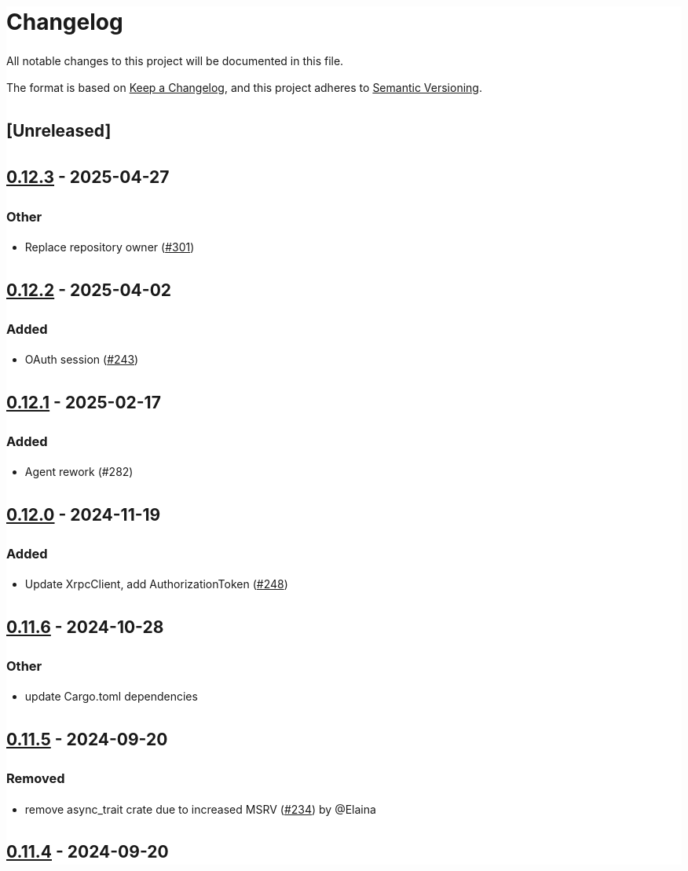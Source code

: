 # Changelog
All notable changes to this project will be documented in this file.

The format is based on [Keep a Changelog](https://keepachangelog.com/en/1.0.0/),
and this project adheres to [Semantic Versioning](https://semver.org/spec/v2.0.0.html).

## [Unreleased]

## [0.12.3](https://github.com/atrium-rs/atrium/compare/atrium-xrpc-v0.12.2...atrium-xrpc-v0.12.3) - 2025-04-27

### Other

- Replace repository owner ([#301](https://github.com/atrium-rs/atrium/pull/301))

## [0.12.2](https://github.com/sugyan/atrium/compare/atrium-xrpc-v0.12.1...atrium-xrpc-v0.12.2) - 2025-04-02

### Added

- OAuth session ([#243](https://github.com/sugyan/atrium/pull/243))

## [0.12.1](https://github.com/sugyan/atrium/compare/atrium-xrpc-v0.12.0...atrium-xrpc-v0.12.1) - 2025-02-17

### Added

- Agent rework (#282)

## [0.12.0](https://github.com/sugyan/atrium/compare/atrium-xrpc-v0.11.6...atrium-xrpc-v0.12.0) - 2024-11-19

### Added

- Update XrpcClient, add AuthorizationToken ([#248](https://github.com/sugyan/atrium/pull/248))

## [0.11.6](https://github.com/sugyan/atrium/compare/atrium-xrpc-v0.11.5...atrium-xrpc-v0.11.6) - 2024-10-28

### Other

- update Cargo.toml dependencies
## [0.11.5](https://github.com/sugyan/atrium/compare/atrium-xrpc-v0.11.4...atrium-xrpc-v0.11.5) - 2024-09-20

### Removed
- remove async_trait crate due to increased MSRV ([#234](https://github.com/sugyan/atrium/pull/234)) by @Elaina
## [0.11.4](https://github.com/sugyan/atrium/compare/atrium-xrpc-v0.11.3...atrium-xrpc-v0.11.4) - 2024-09-20
